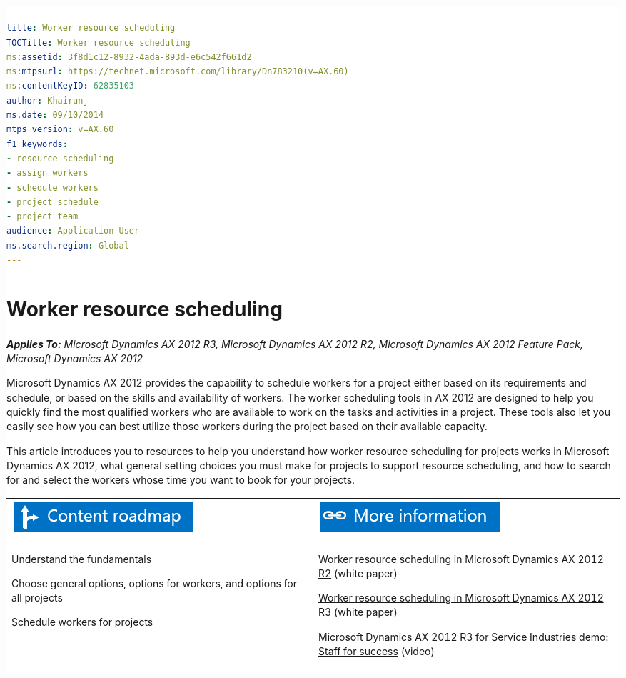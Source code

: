 ```yaml
---
title: Worker resource scheduling
TOCTitle: Worker resource scheduling
ms:assetid: 3f8d1c12-8932-4ada-893d-e6c542f661d2
ms:mtpsurl: https://technet.microsoft.com/library/Dn783210(v=AX.60)
ms:contentKeyID: 62835103
author: Khairunj
ms.date: 09/10/2014
mtps_version: v=AX.60
f1_keywords:
- resource scheduling
- assign workers
- schedule workers
- project schedule
- project team
audience: Application User
ms.search.region: Global
---
```


# Worker resource scheduling 


_**Applies To:** Microsoft Dynamics AX 2012 R3, Microsoft Dynamics AX 2012 R2, Microsoft Dynamics AX 2012 Feature Pack, Microsoft Dynamics AX 2012_

Microsoft Dynamics AX 2012 provides the capability to schedule workers for a project either based on its requirements and schedule, or based on the skills and availability of workers. The worker scheduling tools in AX 2012 are designed to help you quickly find the most qualified workers who are available to work on the tasks and activities in a project. These tools also let you easily see how you can best utilize those workers during the project based on their available capacity.

This article introduces you to resources to help you understand how worker resource scheduling for projects works in Microsoft Dynamics AX 2012, what general setting choices you must make for projects to support resource scheduling, and how to search for and select the workers whose time you want to book for your projects.

<table>
<colgroup>
<col style="width: 50%" />
<col style="width: 50%" />
</colgroup>
<tbody>
<tr class="odd">
<td><img src="images/Gg723980.TopicIcon_Lifecycle(AX.60).png" title="Lifecycle" alt="Lifecycle" />
<p>Understand the fundamentals</p>
<p>Choose general options, options for workers, and options for all projects</p>
<p>Schedule workers for projects</p></td>
<td><img src="images/Dn507140.TopicIcons_Resources(AX.60).png" title="Resources" alt="Resources" />
<p><a href="https://go.microsoft.com/fwlink/?linkid=268038%26amp%3bclcid=0x409">Worker resource scheduling in Microsoft Dynamics AX 2012 R2</a> (white paper)</p>
<p><a href="http://www.microsoft.com/en-us/download/details.aspx?id=43112">Worker resource scheduling in Microsoft Dynamics AX 2012 R3</a> (white paper)</p>
<p><a href="https://www.youtube.com/watch?v=cp33redl9es">Microsoft Dynamics AX 2012 R3 for Service Industries demo: Staff for success</a> (video)</p>